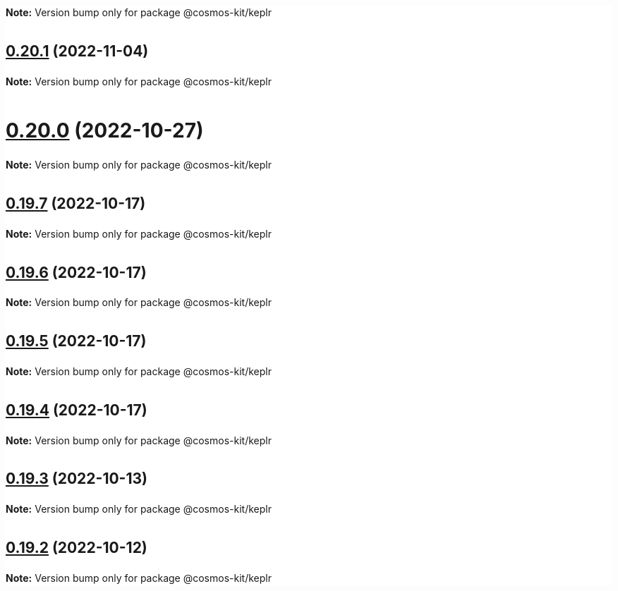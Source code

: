 **Note:** Version bump only for package @cosmos-kit/keplr

## [0.20.1](https://github.com/cosmology-tech/cosmos-kit/compare/@cosmos-kit/keplr@0.20.0...@cosmos-kit/keplr@0.20.1) (2022-11-04)

**Note:** Version bump only for package @cosmos-kit/keplr

# [0.20.0](https://github.com/cosmology-tech/cosmos-kit/compare/@cosmos-kit/keplr@0.19.7...@cosmos-kit/keplr@0.20.0) (2022-10-27)

**Note:** Version bump only for package @cosmos-kit/keplr

## [0.19.7](https://github.com/cosmology-tech/cosmos-kit/compare/@cosmos-kit/keplr@0.19.6...@cosmos-kit/keplr@0.19.7) (2022-10-17)

**Note:** Version bump only for package @cosmos-kit/keplr

## [0.19.6](https://github.com/cosmology-tech/cosmos-kit/compare/@cosmos-kit/keplr@0.19.5...@cosmos-kit/keplr@0.19.6) (2022-10-17)

**Note:** Version bump only for package @cosmos-kit/keplr

## [0.19.5](https://github.com/cosmology-tech/cosmos-kit/compare/@cosmos-kit/keplr@0.19.4...@cosmos-kit/keplr@0.19.5) (2022-10-17)

**Note:** Version bump only for package @cosmos-kit/keplr

## [0.19.4](https://github.com/cosmology-tech/cosmos-kit/compare/@cosmos-kit/keplr@0.19.3...@cosmos-kit/keplr@0.19.4) (2022-10-17)

**Note:** Version bump only for package @cosmos-kit/keplr

## [0.19.3](https://github.com/cosmology-tech/cosmos-kit/compare/@cosmos-kit/keplr@0.19.2...@cosmos-kit/keplr@0.19.3) (2022-10-13)

**Note:** Version bump only for package @cosmos-kit/keplr

## [0.19.2](https://github.com/cosmology-tech/cosmos-kit/compare/@cosmos-kit/keplr@0.19.1...@cosmos-kit/keplr@0.19.2) (2022-10-12)

**Note:** Version bump only for package @cosmos-kit/keplr

